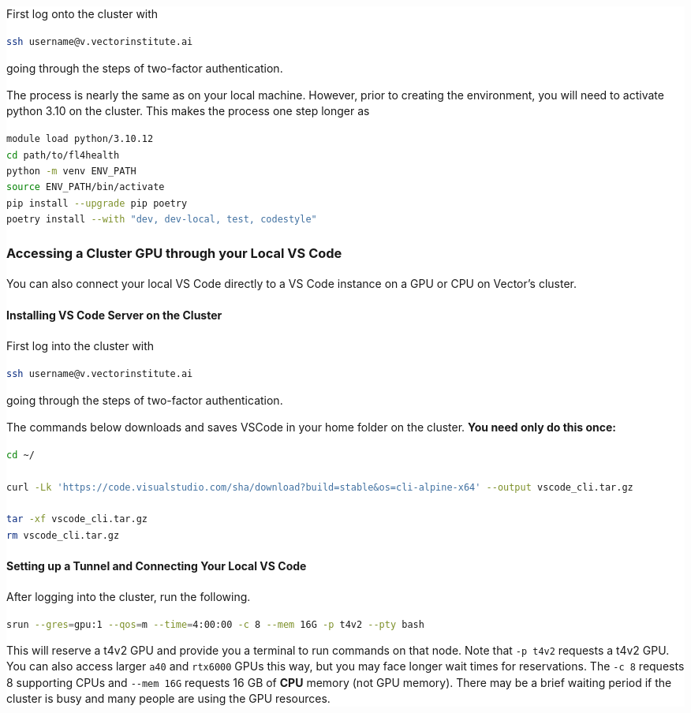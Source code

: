 First log onto the cluster with
```bash
ssh username@v.vectorinstitute.ai
```
going through the steps of two-factor authentication.

The process is nearly the same as on your local machine. However, prior to creating the environment, you will need to
activate python 3.10 on the cluster. This makes the process one step longer as
```bash
module load python/3.10.12
cd path/to/fl4health
python -m venv ENV_PATH
source ENV_PATH/bin/activate
pip install --upgrade pip poetry
poetry install --with "dev, dev-local, test, codestyle"
```

### Accessing a Cluster GPU through your Local VS Code

You can also connect your local VS Code directly to a VS Code instance on a GPU or CPU on Vector’s cluster.

#### Installing VS Code Server on the Cluster

First log into the cluster with
```bash
ssh username@v.vectorinstitute.ai
```
going through the steps of two-factor authentication.

The commands below downloads and saves VSCode in your home folder on the cluster. **You need only do this once:**
```bash
cd ~/

curl -Lk 'https://code.visualstudio.com/sha/download?build=stable&os=cli-alpine-x64' --output vscode_cli.tar.gz

tar -xf vscode_cli.tar.gz
rm vscode_cli.tar.gz
```

#### Setting up a Tunnel and Connecting Your Local VS Code

After logging into the cluster, run the following.
```bash
srun --gres=gpu:1 --qos=m --time=4:00:00 -c 8 --mem 16G -p t4v2 --pty bash
```

This will reserve a t4v2 GPU and provide you a terminal to run commands on that node. Note that `-p t4v2` requests
a t4v2 GPU. You can also access larger `a40` and `rtx6000` GPUs this way, but you may face longer wait times for
reservations. The `-c 8` requests 8 supporting CPUs and `--mem 16G` requests 16 GB of **CPU** memory (not GPU memory).
There may be a brief waiting period if the cluster is busy and many people are using the GPU resources.
